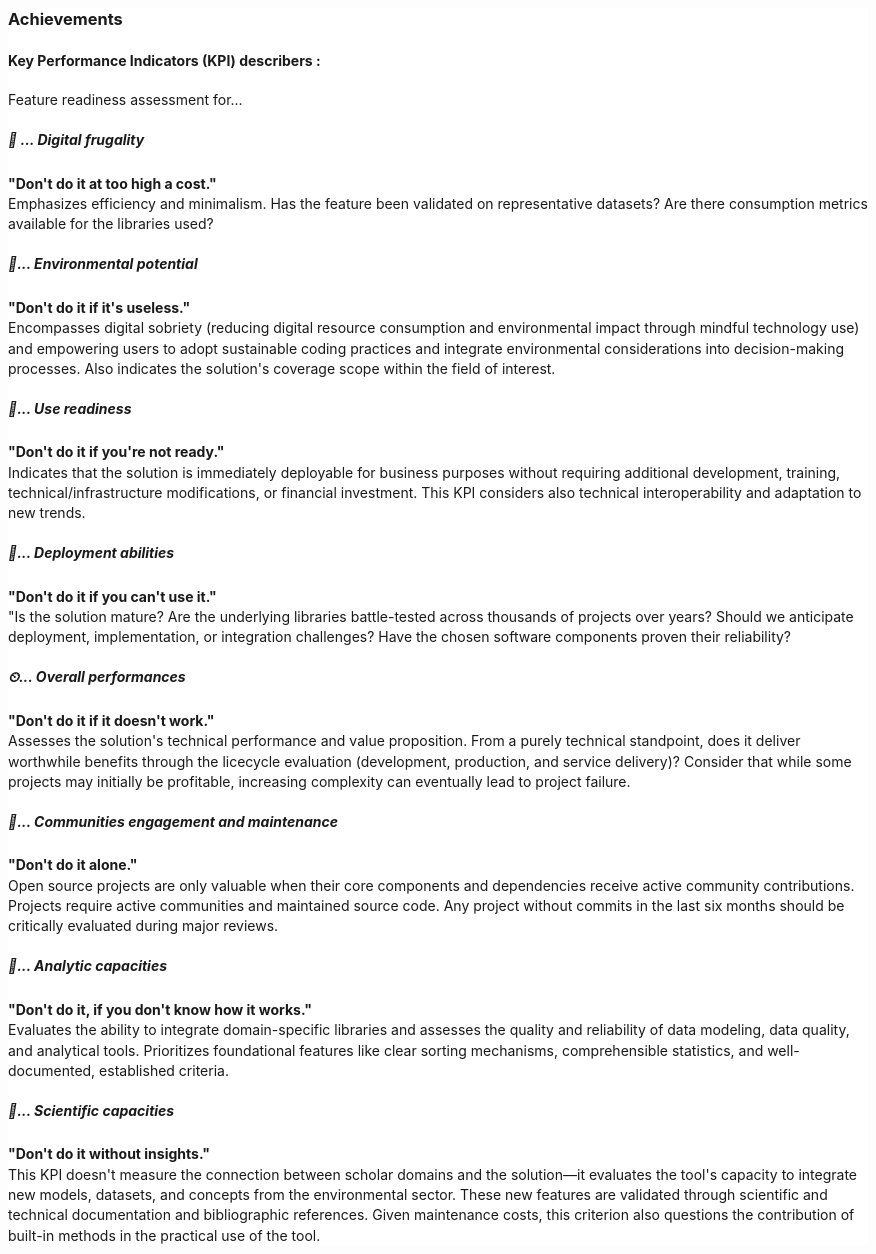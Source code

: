 

### Achievements
#### Key Performance Indicators (KPI) describers :

Feature readiness assessment for...

##### 🍃 ... Digital frugality
**"Don't do it at too high a cost."**  
Emphasizes efficiency and minimalism. Has the feature been validated on representative datasets? Are there consumption metrics available for the libraries used?

##### 🌱... Environmental potential
**"Don't do it if it's useless."**  
Encompasses digital sobriety (reducing digital resource consumption and environmental impact through mindful technology use) and empowering users to adopt sustainable coding practices and integrate environmental considerations into decision-making processes. Also indicates the solution's coverage scope within the field of interest.

##### 🚦... Use readiness
**"Don't do it if you're not ready."**  
Indicates that the solution is immediately deployable for business purposes without requiring additional development, training, technical/infrastructure modifications, or financial investment. This KPI considers also technical interoperability and adaptation to new trends.

##### 🚀... Deployment abilities
**"Don't do it if you can't use it."**  
"Is the solution mature? Are the underlying libraries battle-tested across thousands of projects over years? Should we anticipate deployment, implementation, or integration challenges? Have the chosen software components proven their reliability?

##### ⏲... Overall performances
**"Don't do it if it doesn't work."**  
Assesses the solution's technical performance and value proposition. From a purely technical standpoint, does it deliver worthwhile benefits through the licecycle evaluation (development, production, and service delivery)? Consider that while some projects may initially be profitable, increasing complexity can eventually lead to project failure.

##### 👥... Communities engagement and maintenance
**"Don't do it alone."**  
Open source projects are only valuable when their core components and dependencies receive active community contributions. Projects require active communities and maintained source code. Any project without commits in the last six months should be critically evaluated during major reviews.

##### 📐... Analytic capacities
**"Don't do it, if you don't know how it works."**  
Evaluates the ability to integrate domain-specific libraries and assesses the quality and reliability of data modeling, data quality, and analytical tools. Prioritizes foundational features like clear sorting mechanisms, comprehensible statistics, and well-documented, established criteria.


##### 🔬... Scientific capacities
**"Don't do it without insights."**  
This KPI doesn't measure the connection between scholar domains and the solution—it evaluates the tool's capacity to integrate new models, datasets, and concepts from the environmental sector. These new features are validated through scientific and technical documentation and bibliographic references. Given maintenance costs, this criterion also questions the contribution of built-in methods in the practical use of the tool.
